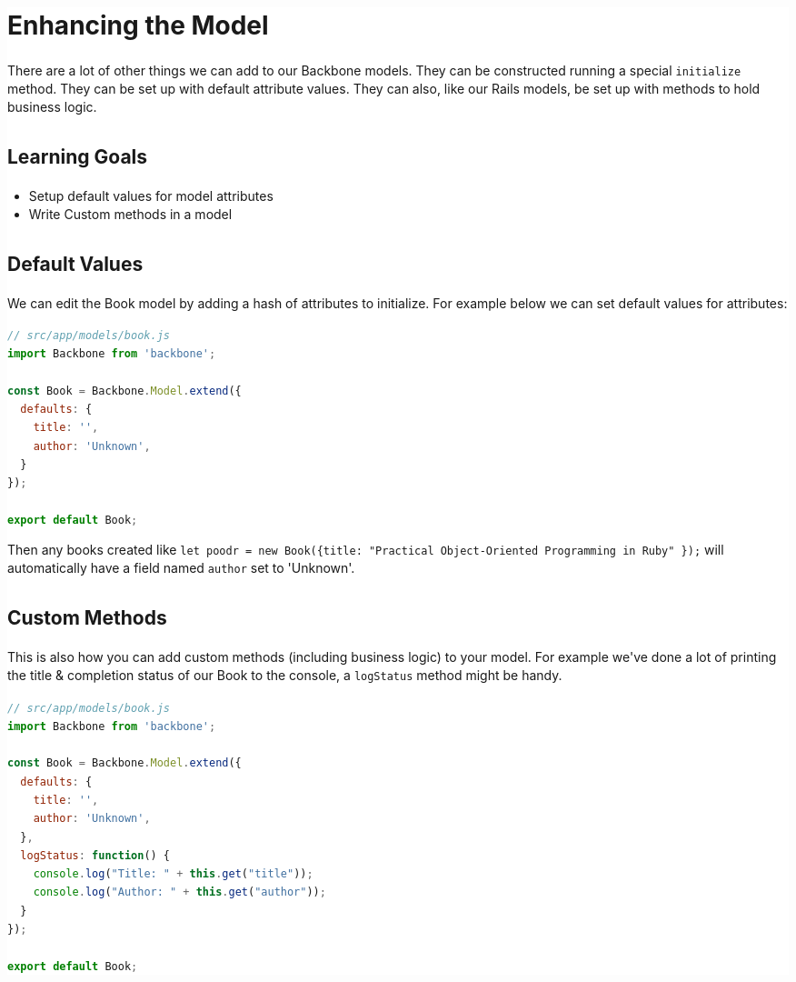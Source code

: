 
# Enhancing the Model

There are a lot of other things we can add to our Backbone models.  They can be constructed running a special `initialize` method.  They can be set up with default attribute values.  They can also, like our Rails models, be set up with methods to hold business logic.

## Learning Goals
-  Setup default values for model attributes
-  Write Custom methods in a model

## Default Values

We can edit the Book model by adding a hash of attributes to initialize.  For example below we can set default values for attributes:

```javascript
// src/app/models/book.js
import Backbone from 'backbone';

const Book = Backbone.Model.extend({
  defaults: {
    title: '',
    author: 'Unknown',
  }
});

export default Book;
```

Then any books created like `let poodr = new Book({title: "Practical Object-Oriented Programming in Ruby" });` will automatically have a field named `author` set to 'Unknown'.  


## Custom Methods

This is also how you can add custom methods (including business logic) to your model. For example we've done a lot of printing the title & completion status of our Book to the console, a `logStatus` method might be handy.

```javascript
// src/app/models/book.js
import Backbone from 'backbone';

const Book = Backbone.Model.extend({
  defaults: {
    title: '',
    author: 'Unknown',
  },
  logStatus: function() {
    console.log("Title: " + this.get("title"));
    console.log("Author: " + this.get("author"));
  }
});

export default Book;
```
